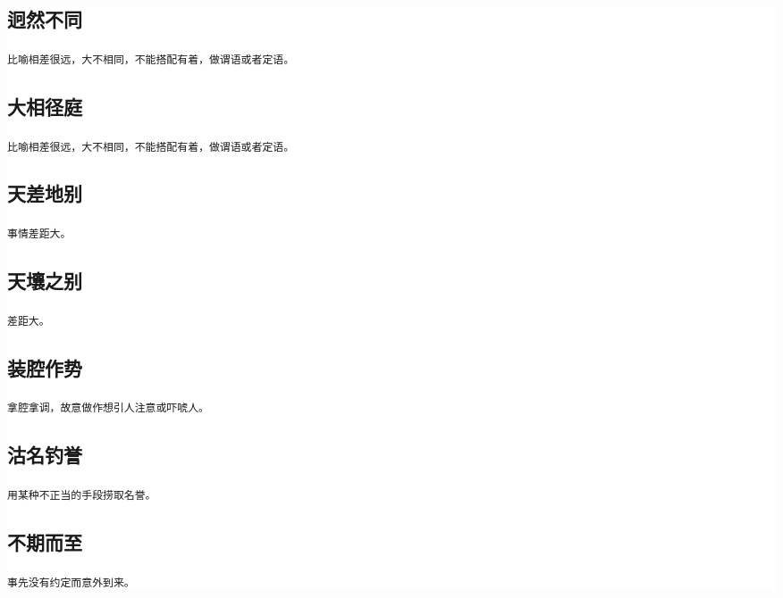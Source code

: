 ## 迥然不同

```
比喻相差很远，大不相同，不能搭配有着，做谓语或者定语。
```

## 大相径庭

```
比喻相差很远，大不相同，不能搭配有着，做谓语或者定语。
```

## 天差地别

```
事情差距大。
```

## 天壤之别

```
差距大。
```

## 装腔作势

```
拿腔拿调，故意做作想引人注意或吓唬人。
```

## 沽名钓誉

```
用某种不正当的手段捞取名誉。
```

## 不期而至

```
事先没有约定而意外到来。
```